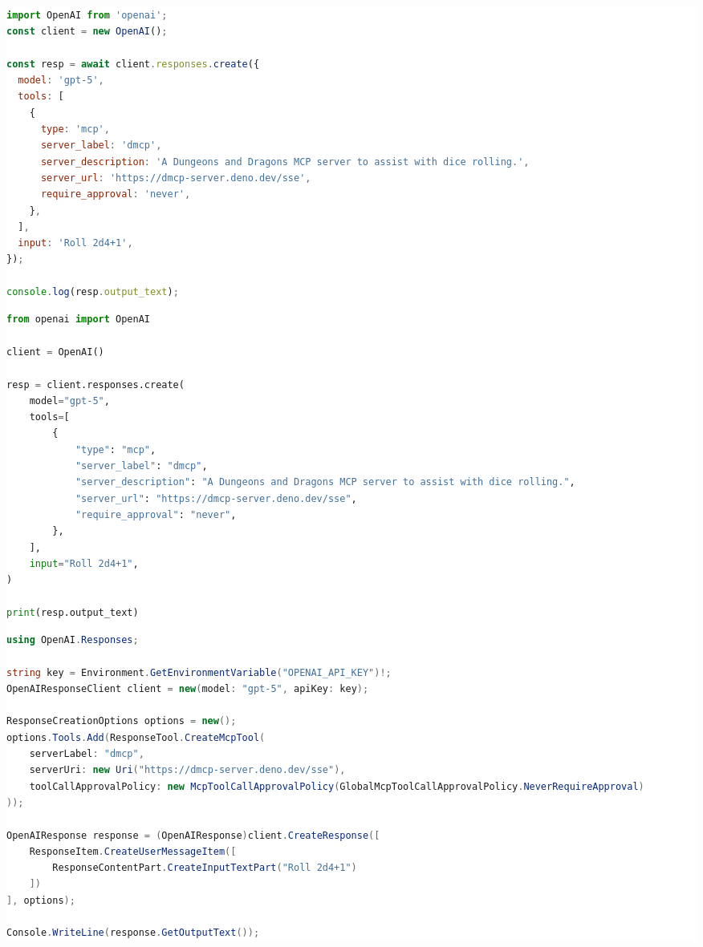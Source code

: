 ```javascript
import OpenAI from 'openai';
const client = new OpenAI();

const resp = await client.responses.create({
  model: 'gpt-5',
  tools: [
    {
      type: 'mcp',
      server_label: 'dmcp',
      server_description: 'A Dungeons and Dragons MCP server to assist with dice rolling.',
      server_url: 'https://dmcp-server.deno.dev/sse',
      require_approval: 'never',
    },
  ],
  input: 'Roll 2d4+1',
});

console.log(resp.output_text);
```

```python
from openai import OpenAI

client = OpenAI()

resp = client.responses.create(
    model="gpt-5",
    tools=[
        {
            "type": "mcp",
            "server_label": "dmcp",
            "server_description": "A Dungeons and Dragons MCP server to assist with dice rolling.",
            "server_url": "https://dmcp-server.deno.dev/sse",
            "require_approval": "never",
        },
    ],
    input="Roll 2d4+1",
)

print(resp.output_text)
```

```csharp
using OpenAI.Responses;

string key = Environment.GetEnvironmentVariable("OPENAI_API_KEY")!;
OpenAIResponseClient client = new(model: "gpt-5", apiKey: key);

ResponseCreationOptions options = new();
options.Tools.Add(ResponseTool.CreateMcpTool(
    serverLabel: "dmcp",
    serverUri: new Uri("https://dmcp-server.deno.dev/sse"),
    toolCallApprovalPolicy: new McpToolCallApprovalPolicy(GlobalMcpToolCallApprovalPolicy.NeverRequireApproval)
));

OpenAIResponse response = (OpenAIResponse)client.CreateResponse([
    ResponseItem.CreateUserMessageItem([
        ResponseContentPart.CreateInputTextPart("Roll 2d4+1")
    ])
], options);

Console.WriteLine(response.GetOutputText());
```
